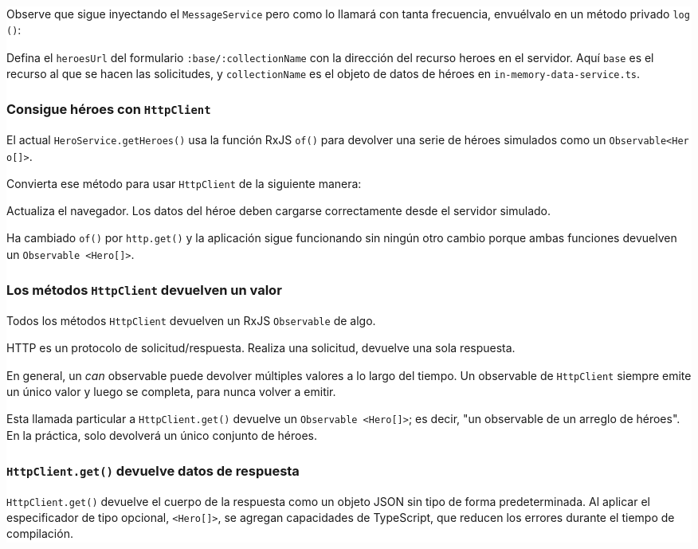 Observe que sigue inyectando el `MessageService` pero como lo llamará con tanta frecuencia, envuélvalo en un método privado `log()`:

<code-example path="toh-pt6/src/app/hero.service.ts" header="src/app/hero.service.ts" region="log" >
</code-example>

Defina el `heroesUrl` del formulario `:base/:collectionName` con la dirección del recurso heroes en el servidor.
  Aquí `base` es el recurso al que se hacen las solicitudes,
  y `collectionName` es el objeto de datos de héroes en `in-memory-data-service.ts`.

<code-example path="toh-pt6/src/app/hero.service.ts" header="src/app/hero.service.ts" region="heroesUrl" >
</code-example>

### Consigue héroes con `HttpClient`

El actual `HeroService.getHeroes()`
usa la función RxJS `of()` para devolver una serie de héroes simulados
como un `Observable<Hero[]>`.

<code-example path="toh-pt4/src/app/hero.service.ts" region="getHeroes-1" header="src/app/hero.service.ts (getHeroes with RxJs 'of()')">
</code-example>

Convierta ese método para usar `HttpClient` de la siguiente manera:

<code-example path="toh-pt6/src/app/hero.service.ts" header="src/app/hero.service.ts" region="getHeroes-1">
</code-example>

Actualiza el navegador. Los datos del héroe deben cargarse correctamente desde el
servidor simulado.

Ha cambiado `of()` por `http.get()` y la aplicación sigue funcionando sin ningún otro cambio
porque ambas funciones devuelven un `Observable <Hero[]>`.

### Los métodos `HttpClient` devuelven un valor

Todos los métodos `HttpClient` devuelven un RxJS `Observable` de algo.

HTTP es un protocolo de solicitud/respuesta.
Realiza una solicitud, devuelve una sola respuesta.

En general, un _can_ observable puede devolver múltiples valores a lo largo del tiempo.
Un observable de `HttpClient` siempre emite un único valor y luego se completa, para nunca volver a emitir.

Esta llamada particular a `HttpClient.get()` devuelve un `Observable <Hero[]>`; es decir, "un observable de un arreglo de héroes". En la práctica, solo devolverá un único conjunto de héroes.

### `HttpClient.get()` devuelve datos de respuesta

`HttpClient.get()` devuelve el cuerpo de la respuesta como un objeto JSON sin tipo de forma predeterminada.
Al aplicar el especificador de tipo opcional, `<Hero[]>`, se agregan capacidades de TypeScript, que reducen los errores durante el tiempo de compilación.
